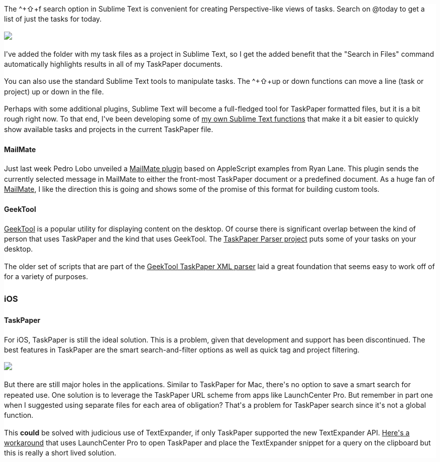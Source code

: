 The ^+⇧+f search option in Sublime Text is convenient for creating Perspective-like views of tasks. Search on @today to get a list of just the tasks for today.

![](http://www.macdrifter.com/uploads/2014/02/Screen%20Shot%2020140202_194300_450px.jpg)

I've added the folder with my task files as a project in Sublime Text, so I get the added benefit that the "Search in Files" command automatically highlights results in all of my TaskPaper documents.

You can also use the standard Sublime Text tools to manipulate tasks. The ^+⇧+up or down functions can move a line (task or project) up or down in the file.

Perhaps with some additional plugins, Sublime Text will become a full-fledged tool for TaskPaper formatted files, but it is a bit rough right now. To that end, I've been developing some of [my own Sublime Text functions](https://github.com/macdrifter/SublimeTaskFunctions/blob/master/README.md) that make it a bit easier to quickly show available tasks and projects in the current TaskPaper file.

#### MailMate

Just last week Pedro Lobo unveiled a [MailMate plugin](http://plobo.net/mailmate-bundle-for-taskpaper) based on AppleScript examples from Ryan Lane. This plugin sends the currently selected message in MailMate to either the front-most TaskPaper document or a predefined document. As a huge fan of [MailMate](http://freron.com/), I like the direction this is going and shows some of the promise of this format for building custom tools.

#### GeekTool

[GeekTool](http://projects.tynsoe.org/en/geektool/) is a popular utility for displaying content on the desktop. Of course there is significant overlap between the kind of person that uses TaskPaper and the kind that uses GeekTool. The [TaskPaper Parser project](https://github.com/kmarchand/TaskPaper-Parser) puts some of your tasks on your desktop.

The older set of scripts that are part of the [GeekTool TaskPaper XML parser](http://www.hoboes.com/Mimsy/hacks/geektool-taskpaper-and-xml/) laid a great foundation that seems easy to work off of for a variety of purposes.

### iOS

#### TaskPaper

For iOS, TaskPaper is still the ideal solution. This is a problem, given that development and support has been discontinued. The best features in TaskPaper are the smart search-and-filter options as well as quick tag and project filtering. 

![](http://www.macdrifter.com/uploads/2014/01/2014-01-23%2013.19.28_350px.png)

But there are still major holes in the applications. Similar to TaskPaper for Mac, there's no option to save a smart search for repeated use. One solution is to leverage the TaskPaper URL scheme from apps like LaunchCenter Pro. But remember in part one when I suggested using separate files for each area of obligation? That's a problem for TaskPaper search since it's not a global function.

This **could** be solved with judicious use of TextExpander, if only TaskPaper supported the new TextExpander API. [Here's a workaround](http://blog.jeffreykishner.com/2013/12/29/usingLaunchCenterProToUseTextexpanderSnippetsInTaskpaperForIos.html) that uses LaunchCenter Pro to open TaskPaper and place the TextExpander snippet for a query on the clipboard but this is really a short lived solution. 
